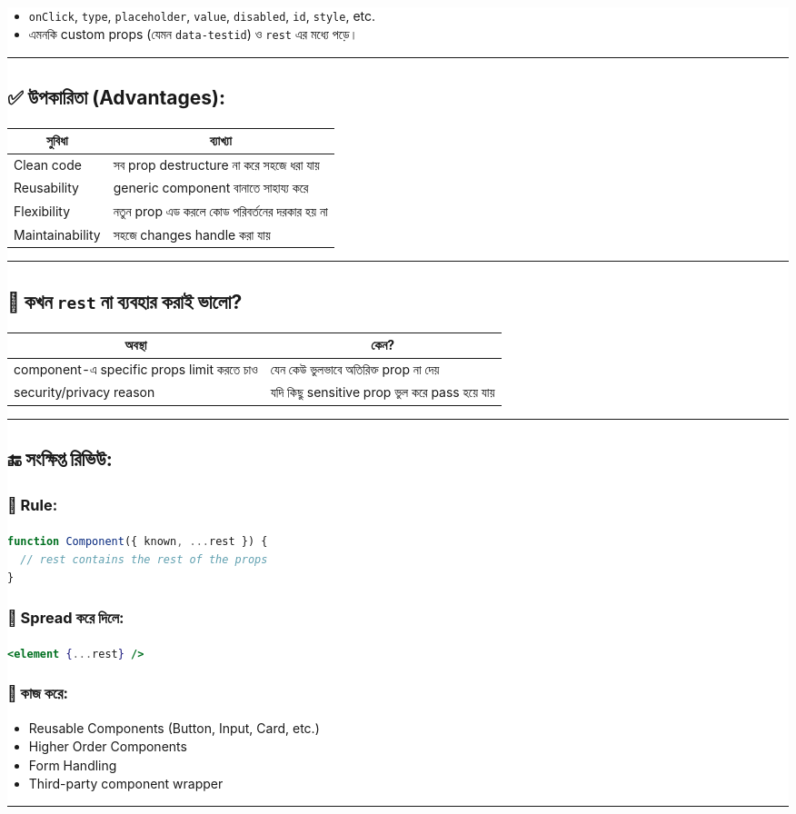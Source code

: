 * `onClick`, `type`, `placeholder`, `value`, `disabled`, `id`, `style`, etc.
* এমনকি custom props (যেমন `data-testid`) ও `rest` এর মধ্যে পড়ে।

---

## ✅ উপকারিতা (Advantages):

| সুবিধা          | ব্যাখ্যা                                     |
| --------------- | -------------------------------------------- |
| Clean code      | সব prop destructure না করে সহজে ধরা যায়      |
| Reusability     | generic component বানাতে সাহায্য করে         |
| Flexibility     | নতুন prop এড করলে কোড পরিবর্তনের দরকার হয় না |
| Maintainability | সহজে changes handle করা যায়                  |

---

## 🚫 কখন `rest` না ব্যবহার করাই ভালো?

| অবস্থা                                    | কেন?                                         |
| ----------------------------------------- | -------------------------------------------- |
| component-এ specific props limit করতে চাও | যেন কেউ ভুলভাবে অতিরিক্ত prop না দেয়         |
| security/privacy reason                   | যদি কিছু sensitive prop ভুল করে pass হয়ে যায় |

---

## 🔚 সংক্ষিপ্ত রিভিউ:

### 🔑 Rule:

```jsx
function Component({ known, ...rest }) {
  // rest contains the rest of the props
}
```

### 🔧 Spread করে দিলে:

```jsx
<element {...rest} />
```

### 🧪 কাজ করে:

* Reusable Components (Button, Input, Card, etc.)
* Higher Order Components
* Form Handling
* Third-party component wrapper

---
